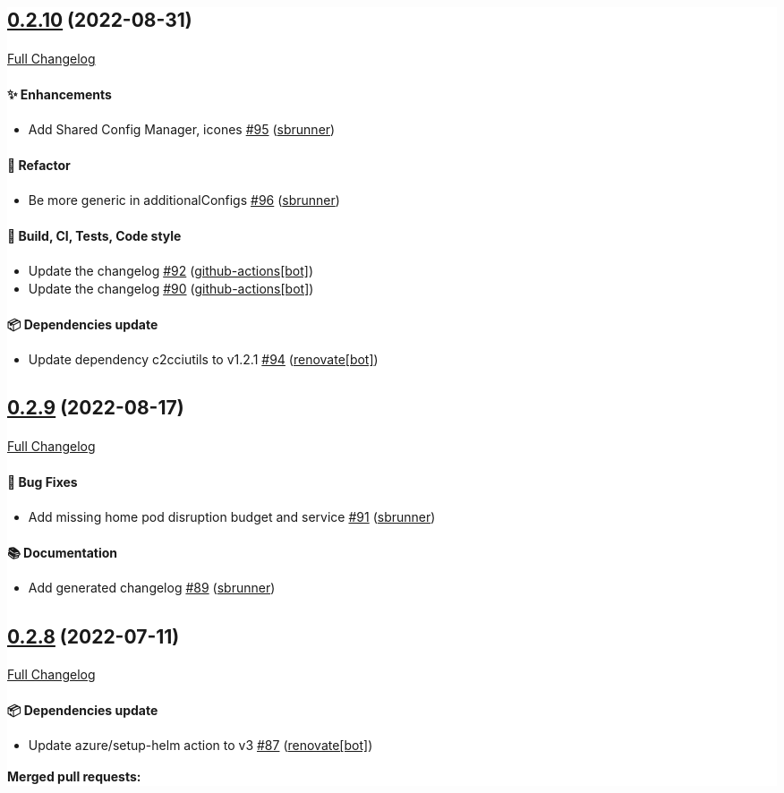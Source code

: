 ## [0.2.10](https://github.com/camptocamp/helm-mutualize/tree/0.2.10) (2022-08-31)

[Full Changelog](https://github.com/camptocamp/helm-mutualize/compare/0.2.9...0.2.10)

#### :sparkles: Enhancements

- Add Shared Config Manager, icones [\#95](https://github.com/camptocamp/helm-mutualize/pull/95) ([sbrunner](https://github.com/sbrunner))

#### :hammer: Refactor

- Be more generic in additionalConfigs [\#96](https://github.com/camptocamp/helm-mutualize/pull/96) ([sbrunner](https://github.com/sbrunner))

#### :wrench: Build, CI, Tests, Code style

- Update the changelog [\#92](https://github.com/camptocamp/helm-mutualize/pull/92) ([github-actions[bot]](https://github.com/apps/github-actions))
- Update the changelog [\#90](https://github.com/camptocamp/helm-mutualize/pull/90) ([github-actions[bot]](https://github.com/apps/github-actions))

#### :package: Dependencies update

- Update dependency c2cciutils to v1.2.1 [\#94](https://github.com/camptocamp/helm-mutualize/pull/94) ([renovate[bot]](https://github.com/apps/renovate))

## [0.2.9](https://github.com/camptocamp/helm-mutualize/tree/0.2.9) (2022-08-17)

[Full Changelog](https://github.com/camptocamp/helm-mutualize/compare/0.2.8...0.2.9)

#### :bug: Bug Fixes

- Add missing home pod disruption budget and service [\#91](https://github.com/camptocamp/helm-mutualize/pull/91) ([sbrunner](https://github.com/sbrunner))

#### :books: Documentation

- Add generated changelog [\#89](https://github.com/camptocamp/helm-mutualize/pull/89) ([sbrunner](https://github.com/sbrunner))

## [0.2.8](https://github.com/camptocamp/helm-mutualize/tree/0.2.8) (2022-07-11)

[Full Changelog](https://github.com/camptocamp/helm-mutualize/compare/0.2.7...0.2.8)

#### :package: Dependencies update

- Update azure/setup-helm action to v3 [\#87](https://github.com/camptocamp/helm-mutualize/pull/87) ([renovate[bot]](https://github.com/apps/renovate))

**Merged pull requests:**
